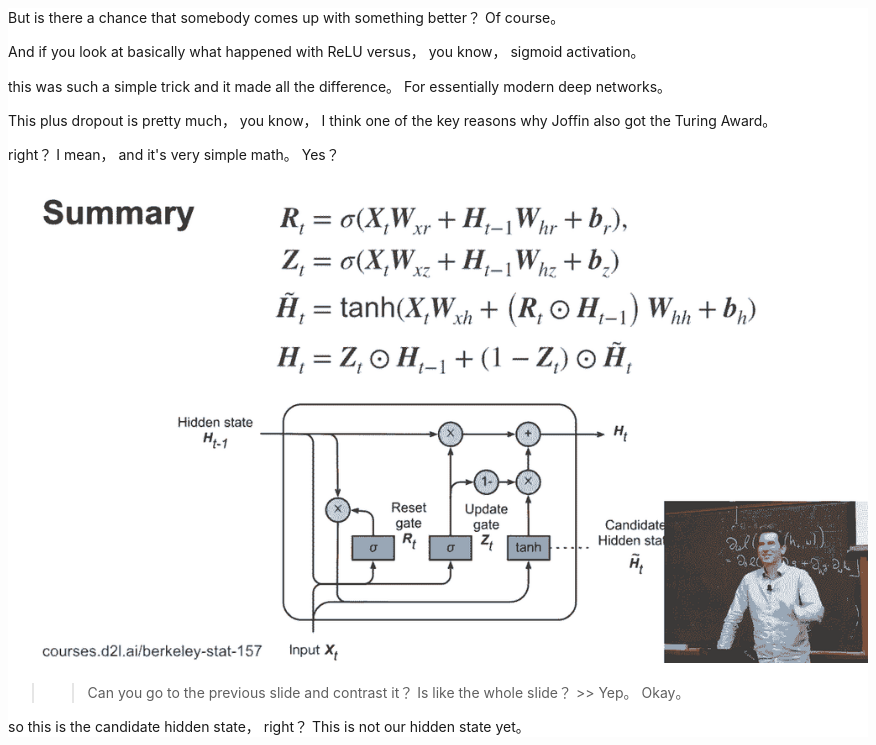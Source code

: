  But is there a chance that somebody comes up with something better？ Of course。

 And if you look at basically what happened with ReLU versus， you know， sigmoid activation。

 this was such a simple trick and it made all the difference。 For essentially modern deep networks。

 This plus dropout is pretty much， you know， I think one of the key reasons why Joffin also got the Turing Award。

 right？ I mean， and it's very simple math。 Yes？

![](img/07142cc248762e68020f8b751b38953f_15.png)

 >> Can you go to the previous slide and contrast it？ Is like the whole slide？ >> Yep。 Okay。

 so this is the candidate hidden state， right？ This is not our hidden state yet。


